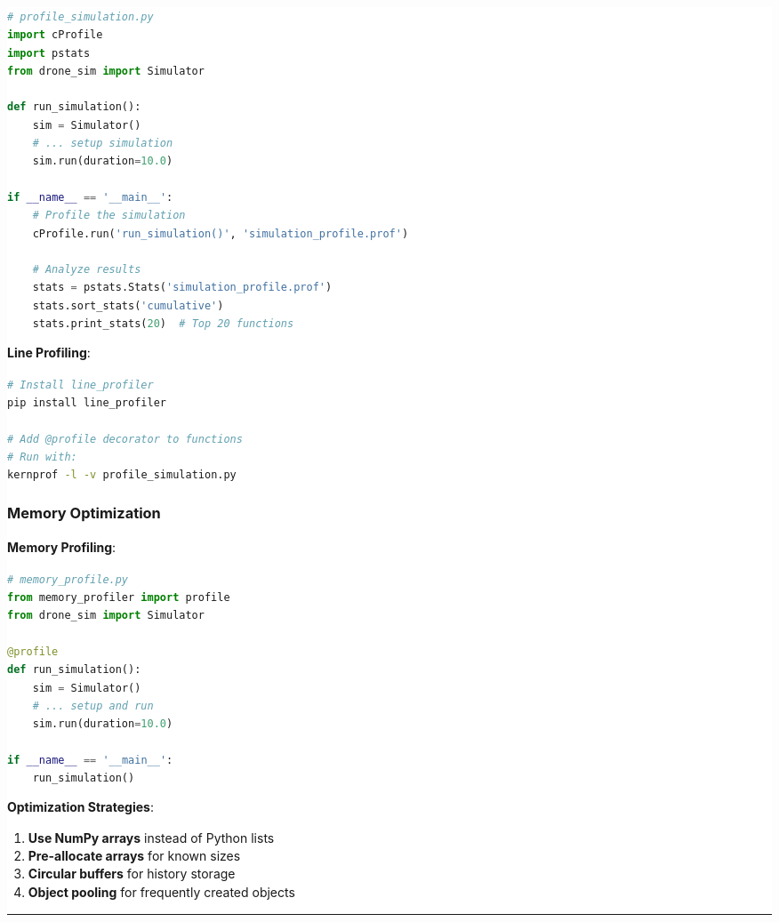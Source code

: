 ```python
# profile_simulation.py
import cProfile
import pstats
from drone_sim import Simulator

def run_simulation():
    sim = Simulator()
    # ... setup simulation
    sim.run(duration=10.0)

if __name__ == '__main__':
    # Profile the simulation
    cProfile.run('run_simulation()', 'simulation_profile.prof')

    # Analyze results
    stats = pstats.Stats('simulation_profile.prof')
    stats.sort_stats('cumulative')
    stats.print_stats(20)  # Top 20 functions
```

**Line Profiling**:

```bash
# Install line_profiler
pip install line_profiler

# Add @profile decorator to functions
# Run with:
kernprof -l -v profile_simulation.py
```

### Memory Optimization

**Memory Profiling**:

```python
# memory_profile.py
from memory_profiler import profile
from drone_sim import Simulator

@profile
def run_simulation():
    sim = Simulator()
    # ... setup and run
    sim.run(duration=10.0)

if __name__ == '__main__':
    run_simulation()
```

**Optimization Strategies**:

1. **Use NumPy arrays** instead of Python lists
2. **Pre-allocate arrays** for known sizes
3. **Circular buffers** for history storage
4. **Object pooling** for frequently created objects

---